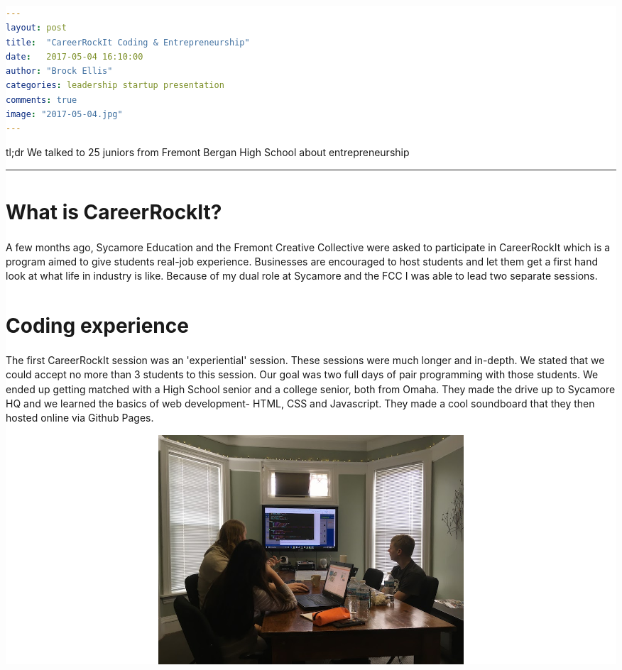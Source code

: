 ```yaml
---
layout: post
title:  "CareerRockIt Coding & Entrepreneurship"
date:   2017-05-04 16:10:00
author: "Brock Ellis"
categories: leadership startup presentation
comments: true
image: "2017-05-04.jpg"
---
```


tl;dr We talked to 25 juniors from Fremont Bergan High School about entrepreneurship

---

# What is CareerRockIt?

A few months ago, Sycamore Education and the Fremont Creative Collective were asked to participate in CareerRockIt which is a program aimed to give students real-job experience. Businesses are encouraged to host students and let them get a first hand look at what life in industry is like. Because of my dual role at Sycamore and the FCC I was able to lead two separate sessions.

# Coding experience

The first CareerRockIt session was an 'experiential' session. These sessions were much longer and in-depth. We stated that we could accept no more than 3 students to this session. Our goal was two full days of pair programming with those students. We ended up getting matched with a High School senior and a college senior, both from Omaha. They made the drive up to Sycamore HQ and we learned the basics of web development- HTML, CSS and Javascript. They made a cool soundboard that they then hosted online via Github Pages.

<img src="/blog/img/2017-05-04-2.jpg" style='width:50%;display:block;margin: 0 auto;'>